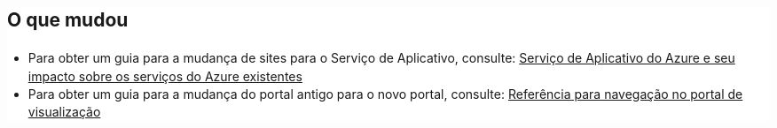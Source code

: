 ## O que mudou
* Para obter um guia para a mudança de sites para o Serviço de Aplicativo, consulte: [Serviço de Aplicativo do Azure e seu impacto sobre os serviços do Azure existentes](http://go.microsoft.com/fwlink/?LinkId=529714)
* Para obter um guia para a mudança do portal antigo para o novo portal, consulte: [Referência para navegação no portal de visualização](http://go.microsoft.com/fwlink/?LinkId=529715)

[Centro de desenvolvedores do Azure]: http://azure.microsoft.com/develop/overview/
[Portal do Azure]: https://portal.azure.com
[Site do Git]: http://git-scm.com
[Instalando o Git]: http://git-scm.com/book/en/Getting-Started-Installing-Git
[Como usar o PowerShell do Azure]: ../articles/install-configure-powershell.md
[Como usar as Ferramentas de Linha de Comando do Azure para Mac e Linux]: ../articles/xplat-cli.md
[Documentação do Git]: http://git-scm.com/documentation

[portal-select-website]: ./media/publishing-with-git/git-select-website.png
[git-WhereIsYourSourceCode]: ./media/publishing-with-git/git-WhereIsYourSourceCode.png
[git-instructions]: ./media/publishing-with-git/git-instructions.png
[portal-deployment-credentials]: ./media/publishing-with-git/git-deployment-credentials.png

[git-ChooseARepositoryToDeploy]: ./media/publishing-with-git/git-ChooseARepositoryToDeploy.png
[hello-git]: ./media/publishing-with-git/git-hello-git.png
[yay]: ./media/publishing-with-git/git-yay.png
[git-githubdeployed]: ./media/publishing-with-git/git-GitHubDeployed.png
[git-GitHubDeployed-Updated]: ./media/publishing-with-git/git-GitHubDeployed-Updated.png
[git-DisconnectFromGitHub]: ./media/publishing-with-git/git-DisconnectFromGitHub.png
[git-DeploymentTrigger]: ./media/publishing-with-git/git-DeploymentTrigger.png
[Criar um Repo (GitHub)]: https://help.github.com/articles/create-a-repo
[Usando Git com CodePlex]: http://codeplex.codeplex.com/wikipage?title=Using%20Git%20with%20CodePlex&referringTitle=Source%20control%20clients&ProjectName=codeplex
[Criar um Repo (BitBucket)]: https://confluence.atlassian.com/display/BITBUCKET/Create+an+Account+and+a+Git+Repo
[Início rápido - Mercurial]: http://mercurial.selenic.com/wiki/QuickStart
[Usando Dropbox para compartilhar repositórios Git]: https://gist.github.com/trey/2722927
[Entrega contínua para o Azure usando o Visual Studio Online]: ../articles/cloud-services/cloud-services-continuous-delivery-use-vso.md

